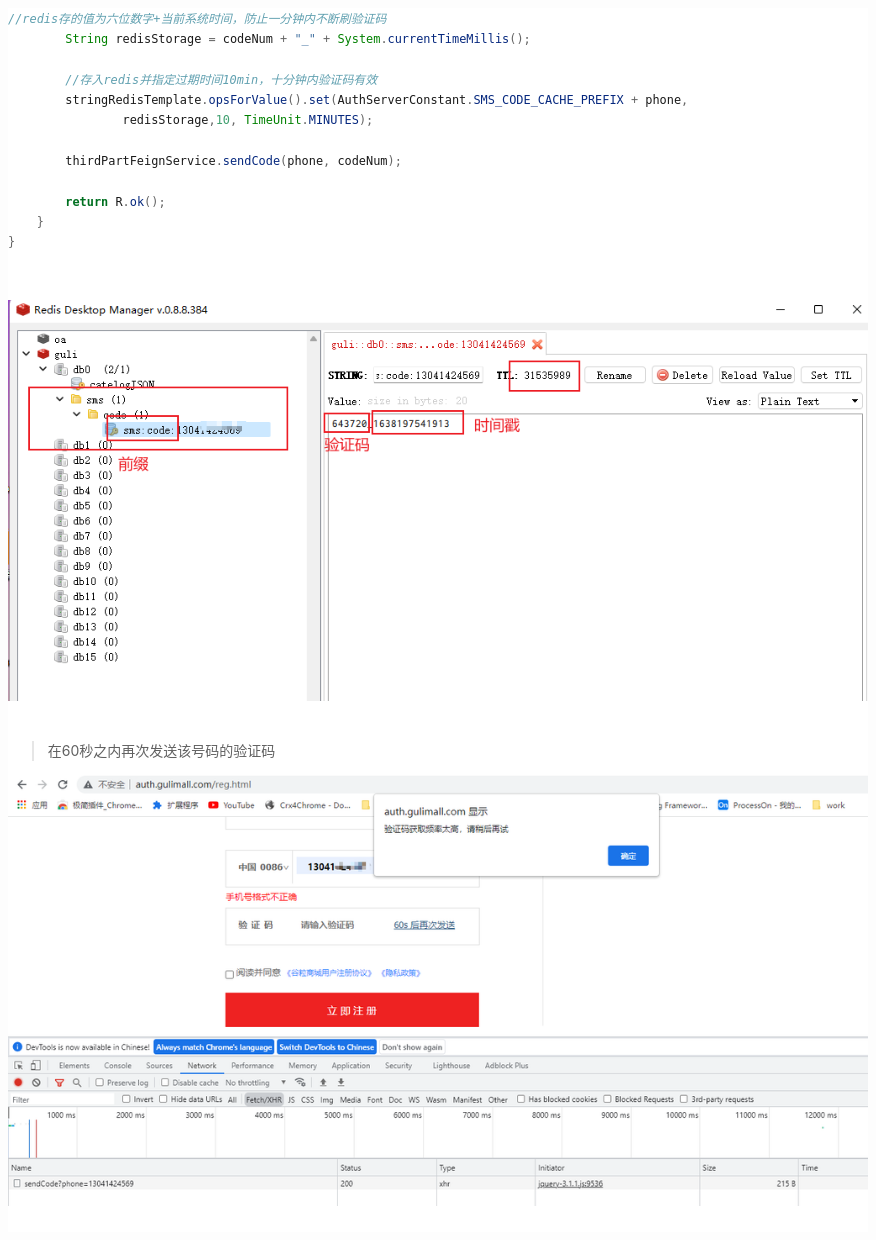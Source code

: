 ```java
//redis存的值为六位数字+当前系统时间，防止一分钟内不断刷验证码
        String redisStorage = codeNum + "_" + System.currentTimeMillis();

        //存入redis并指定过期时间10min，十分钟内验证码有效
        stringRedisTemplate.opsForValue().set(AuthServerConstant.SMS_CODE_CACHE_PREFIX + phone,
                redisStorage,10, TimeUnit.MINUTES);

        thirdPartFeignService.sendCode(phone, codeNum);

        return R.ok();
    }
}
```

![点击并拖拽以移动](data:image/gif;base64,R0lGODlhAQABAPABAP///wAAACH5BAEKAAAALAAAAAABAAEAAAICRAEAOw==)

![image-20211129225450927](谷粒商城笔记+踩坑（16）——【认证模块】注册，阿里云短信+验证码防刷+BCrypt加密.assets/757a541425037f5283b6a5dd86ca5f1d.png)![点击并拖拽以移动](data:image/gif;base64,R0lGODlhAQABAPABAP///wAAACH5BAEKAAAALAAAAAABAAEAAAICRAEAOw==)

> 在60秒之内再次发送该号码的验证码

![image-20211129225750892](谷粒商城笔记+踩坑（16）——【认证模块】注册，阿里云短信+验证码防刷+BCrypt加密.assets/1fb1e12f59877b2bb5fa4f38785e2083.png)![点击并拖拽以移动](data:image/gif;base64,R0lGODlhAQABAPABAP///wAAACH5BAEKAAAALAAAAAABAAEAAAICRAEAOw==)
